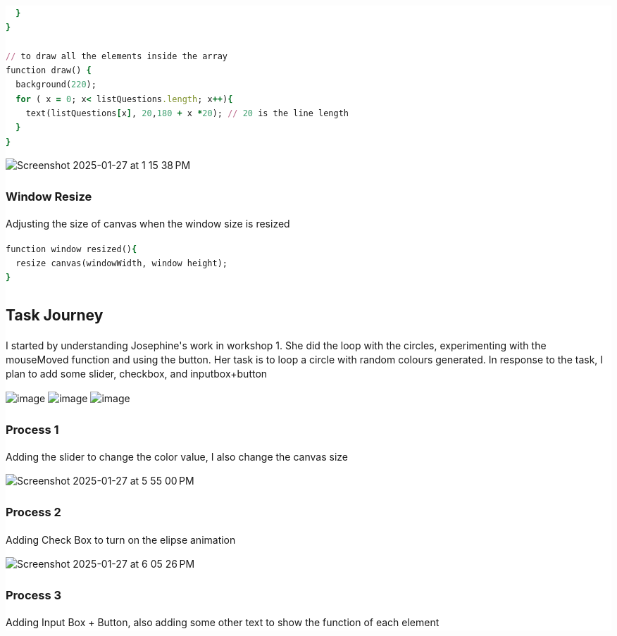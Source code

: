 ```ruby
  }
}

// to draw all the elements inside the array
function draw() {
  background(220);
  for ( x = 0; x< listQuestions.length; x++){
    text(listQuestions[x], 20,180 + x *20); // 20 is the line length
  }
}

```

<img width="400" alt="Screenshot 2025-01-27 at 1 15 38 PM" src="https://github.com/user-attachments/assets/991816eb-1241-493c-b89f-1db9056e2bac" />

### Window Resize
Adjusting the size of canvas  when the window size is resized

```ruby
function window resized(){
  resize canvas(windowWidth, window height);
}

```

## Task Journey
I started by understanding Josephine's work in workshop 1. She did the loop with the circles, experimenting with the mouseMoved function and using the button. Her task is to loop a circle with random colours generated. In response to the task, I plan to add some slider, checkbox, and inputbox+button

<img width="400" alt="image" src="https://github.com/user-attachments/assets/27cdae72-6046-42b0-b811-bb64347e9da0" />

<img width="400" alt="image" src="https://github.com/user-attachments/assets/3a7cd76a-4233-4601-b76d-9a742a74670e" />

<img width="400" alt="image" src="https://github.com/user-attachments/assets/e700767b-2ce7-4112-bea6-1f0f69341edc" />


### Process 1
Adding the slider to change the color value, I also change the canvas size

<img width="400" alt="Screenshot 2025-01-27 at 5 55 00 PM" src="https://github.com/user-attachments/assets/ffbf589a-ddc8-489e-b4c8-e109b0bf9ccf" />


### Process 2
Adding Check Box to turn on the elipse animation

<img width="400" alt="Screenshot 2025-01-27 at 6 05 26 PM" src="https://github.com/user-attachments/assets/aaf6414c-30c8-4299-8fd8-0438e0e45894" />


### Process 3
Adding Input Box + Button, also adding some other text to show the function of each element
